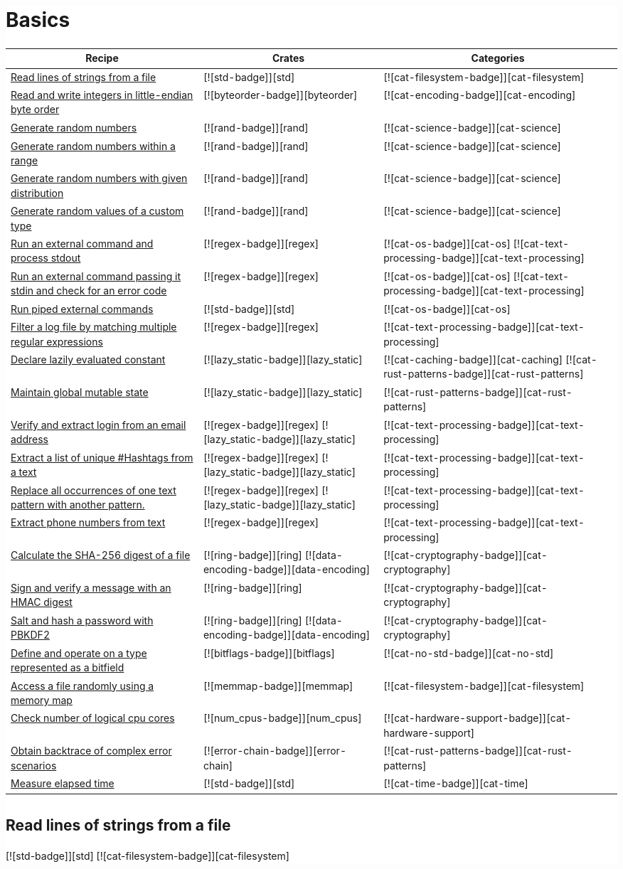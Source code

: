 # Basics

| Recipe | Crates | Categories |
|--------|--------|------------|
| [Read lines of strings from a file][ex-std-read-lines] | [![std-badge]][std] | [![cat-filesystem-badge]][cat-filesystem] |
| [Read and write integers in little-endian byte order][ex-byteorder-le] | [![byteorder-badge]][byteorder] | [![cat-encoding-badge]][cat-encoding] |
| [Generate random numbers][ex-rand] | [![rand-badge]][rand] | [![cat-science-badge]][cat-science] |
| [Generate random numbers within a range][ex-rand-range] | [![rand-badge]][rand] | [![cat-science-badge]][cat-science] |
| [Generate random numbers with given distribution][ex-rand-dist] | [![rand-badge]][rand] | [![cat-science-badge]][cat-science] |
| [Generate random values of a custom type][ex-rand-custom] | [![rand-badge]][rand] | [![cat-science-badge]][cat-science] |
| [Run an external command and process stdout][ex-parse-subprocess-output] | [![regex-badge]][regex] | [![cat-os-badge]][cat-os] [![cat-text-processing-badge]][cat-text-processing] |
| [Run an external command passing it stdin and check for an error code][ex-parse-subprocess-input] | [![regex-badge]][regex] | [![cat-os-badge]][cat-os] [![cat-text-processing-badge]][cat-text-processing] |
| [Run piped external commands][ex-run-piped-external-commands] | [![std-badge]][std] | [![cat-os-badge]][cat-os] |
| [Filter a log file by matching multiple regular expressions][ex-regex-filter-log] | [![regex-badge]][regex] | [![cat-text-processing-badge]][cat-text-processing]
| [Declare lazily evaluated constant][ex-lazy-constant] | [![lazy_static-badge]][lazy_static] | [![cat-caching-badge]][cat-caching] [![cat-rust-patterns-badge]][cat-rust-patterns] |
| [Maintain global mutable state][ex-global-mut-state] | [![lazy_static-badge]][lazy_static] | [![cat-rust-patterns-badge]][cat-rust-patterns] |
| [Verify and extract login from an email address][ex-verify-extract-email] | [![regex-badge]][regex] [![lazy_static-badge]][lazy_static] | [![cat-text-processing-badge]][cat-text-processing] |
| [Extract a list of unique #Hashtags from a text][ex-extract-hashtags] | [![regex-badge]][regex] [![lazy_static-badge]][lazy_static] | [![cat-text-processing-badge]][cat-text-processing] |
| [Replace all occurrences of one text pattern with another pattern.][ex-regex-replace-named] | [![regex-badge]][regex] [![lazy_static-badge]][lazy_static] | [![cat-text-processing-badge]][cat-text-processing] |
| [Extract phone numbers from text][ex-phone] | [![regex-badge]][regex] | [![cat-text-processing-badge]][cat-text-processing] |
| [Calculate the SHA-256 digest of a file][ex-sha-digest] | [![ring-badge]][ring] [![data-encoding-badge]][data-encoding] | [![cat-cryptography-badge]][cat-cryptography] |
| [Sign and verify a message with an HMAC digest][ex-hmac] | [![ring-badge]][ring] | [![cat-cryptography-badge]][cat-cryptography] |
| [Salt and hash a password with PBKDF2][ex-pbkdf2] | [![ring-badge]][ring] [![data-encoding-badge]][data-encoding] | [![cat-cryptography-badge]][cat-cryptography] |
| [Define and operate on a type represented as a bitfield][ex-bitflags] | [![bitflags-badge]][bitflags] | [![cat-no-std-badge]][cat-no-std] |
| [Access a file randomly using a memory map][ex-random-file-access] | [![memmap-badge]][memmap] | [![cat-filesystem-badge]][cat-filesystem] |
| [Check number of logical cpu cores][ex-check-cpu-cores] | [![num_cpus-badge]][num_cpus] | [![cat-hardware-support-badge]][cat-hardware-support] |
| [Obtain backtrace of complex error scenarios][ex-error-chain-backtrace] | [![error-chain-badge]][error-chain] | [![cat-rust-patterns-badge]][cat-rust-patterns] |
| [Measure elapsed time][ex-measure-elapsed-time] | [![std-badge]][std] | [![cat-time-badge]][cat-time] |

[ex-std-read-lines]: #ex-std-read-lines
<a name="ex-std-read-lines"></a>
## Read lines of strings from a file

[![std-badge]][std] [![cat-filesystem-badge]][cat-filesystem]


[ex-byteorder-le]: #ex-byteorder-le
[ex-rand]: #ex-rand
[ex-rand-range]: #ex-rand-range
[ex-rand-dist]: #ex-rand-dist
[ex-rand-custom]: #ex-rand-custom
[ex-parse-subprocess-output]: #ex-parse-subprocess-output
[ex-parse-subprocess-input]: #ex-parse-subprocess-input
[ex-run-piped-external-commands]: #ex-run-piped-external-commands
[ex-regex-filter-log]: #ex-regex-filter-log
[ex-lazy-constant]: #ex-lazy-constant
[ex-global-mut-state]: #ex-global-mut-state
[ex-verify-extract-email]: #ex-verify-extract-email
[ex-extract-hashtags]: #ex-extract-hashtags
[ex-regex-replace-named]: #ex-regex-replace-named
[ex-phone]: #ex-phone
[ex-sha-digest]: #ex-sha-digest
[ex-hmac]: #ex-hmac
[ex-pbkdf2]: #ex-pbkdf2
[ex-bitflags]: #ex-bitflags
[ex-random-file-access]: #ex-random-file-access
[ex-check-cpu-cores]: #ex-check-cpu-cores
[ex-error-chain-backtrace]: #ex-error-chain-backtrace
[ex-measure-elapsed-time]: #ex-measure-elapsed-time
[`backtrace`]: https://docs.rs/error-chain/*/error_chain/trait.ChainedError.html#tymethod.backtrace
[`bitflags!`]: https://docs.rs/bitflags/*/bitflags/macro.bitflags.html
[`BufRead::lines`]: https://doc.rust-lang.org/std/io/trait.BufRead.html#method.lines
[`BufRead`]: https://doc.rust-lang.org/std/io/trait.BufRead.html
[`BufReader`]: https://doc.rust-lang.org/std/io/struct.BufReader.html
[`chain_err`]: https://docs.rs/error-chain/*/error_chain/index.html#chaining-errors
[`Command`]: https://doc.rust-lang.org/std/process/struct.Command.html
[`digest::Context`]: https://docs.rs/ring/*/ring/digest/struct.Context.html
[`digest::Digest`]: https://docs.rs/ring/*/ring/digest/struct.Digest.html
[`ring::hmac`]: https://docs.rs/ring/*/ring/hmac/
[`hmac::Signature`]: https://docs.rs/ring/*/ring/hmac/struct.Signature.html
[`Display`]: https://doc.rust-lang.org/std/fmt/trait.Display.html
[`File::create`]: https://doc.rust-lang.org/std/fs/struct.File.html#method.create
[`File::open`]: https://doc.rust-lang.org/std/fs/struct.File.html#method.open
[`File`]: https://doc.rust-lang.org/std/fs/struct.File.html
[`HashMap`]: https://doc.rust-lang.org/std/collections/struct.HashMap.html
[`IndependentSample::ind_sample`]: https://doc.rust-lang.org/rand/rand/distributions/trait.IndependentSample.html#tymethod.ind_sample
[`Lines`]: https://doc.rust-lang.org/std/io/struct.Lines.html
[`Mmap::as_slice`]: https://docs.rs/memmap/*/memmap/struct.Mmap.html#method.as_slice
[`Mutex`]: https://doc.rust-lang.org/std/sync/struct.Mutex.html
[`MutexGuard`]: https://doc.rust-lang.org/std/sync/struct.MutexGuard.html
[`Normal`]: https://doc.rust-lang.org/rand/rand/distributions/normal/struct.Normal.html
[`num_cpus::get`]: https://docs.rs/num_cpus/*/num_cpus/fn.get.html
[`time::Instant::now`]: https://doc.rust-lang.org/std/time/struct.Instant.html#method.now
[`time::Duration`]: https://doc.rust-lang.org/std/time/struct.Duration.html
[`time::Instant::elapsed`]: https://doc.rust-lang.org/std/time/struct.Instant.html#method.elapsed
[`Output`]: https://doc.rust-lang.org/std/process/struct.Output.html
[`pbkdf2::derive`]: https://docs.rs/ring/*/ring/pbkdf2/fn.derive.html
[`pbkdf2::verify`]: https://docs.rs/ring/*/ring/pbkdf2/fn.verify.html
[`rand::Rand`]: https://doc.rust-lang.org/rand/rand/trait.Rand.html
[`rand::Rand`]: https://doc.rust-lang.org/rand/rand/trait.Rand.html
[`rand::Rng`]: https://doc.rust-lang.org/rand/rand/trait.Rng.html
[`rand::thread_rng`]: https://doc.rust-lang.org/rand/rand/fn.thread_rng.html
[`Range`]: https://doc.rust-lang.org/rand/rand/distributions/range/struct.Range.html
[`Read`]: https://doc.rust-lang.org/std/io/trait.Read.html
[`Regex::captures_iter`]: https://doc.rust-lang.org/regex/regex/struct.Regex.html#method.captures_iter
[`regex::RegexSet`]: https://doc.rust-lang.org/regex/regex/struct.RegexSet.html
[`regex::RegexSetBuilder`]: https://doc.rust-lang.org/regex/regex/struct.RegexSetBuilder.html
[`Regex::replace_all`]: https://docs.rs/regex/*/regex/struct.Regex.html#method.replace_all
[`Regex`]: https://doc.rust-lang.org/regex/regex/struct.Regex.html
[`ring::pbkdf2`]: https://docs.rs/ring/*/ring/pbkdf2/index.html
[`Rng::gen_range`]: https://doc.rust-lang.org/rand/rand/trait.Rng.html#method.gen_range
[`RwLock`]: https://doc.rust-lang.org/std/sync/struct.RwLock.html
[`SecureRandom::fill`]: https://docs.rs/ring/*/ring/rand/trait.SecureRandom.html#tymethod.fill
[`seek`]: https://doc.rust-lang.org/std/fs/struct.File.html#method.seek
[`Stdio::piped`]: https://doc.rust-lang.org/std/process/struct.Stdio.html
[rand-distributions]: https://doc.rust-lang.org/rand/rand/distributions/index.html
[replacement string syntax]: https://docs.rs/regex/*/regex/struct.Regex.html#replacement-string-syntax
[race-condition-file]: https://en.wikipedia.org/wiki/Race_condition#File_systems
[raw string literals]: https://doc.rust-lang.org/reference/tokens.html#raw-string-literals
[twitter hashtag regex]: https://github.com/twitter/twitter-text/blob/c9fc09782efe59af4ee82855768cfaf36273e170/java/src/com/twitter/Regex.java#L255
[uniform distribution]: https://en.wikipedia.org/wiki/Uniform_distribution_(continuous)